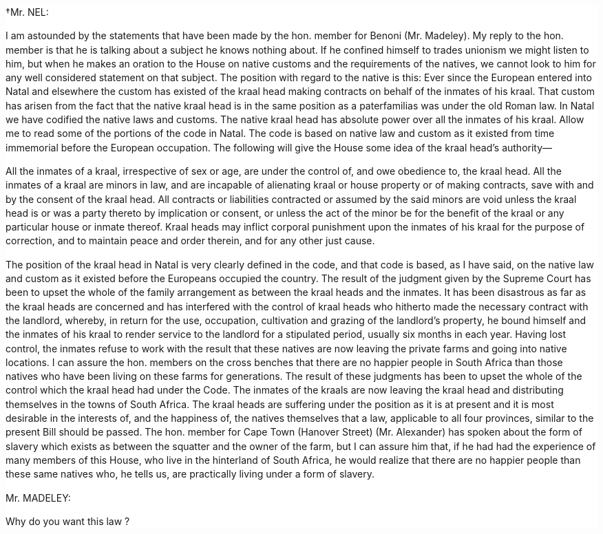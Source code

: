 <speech by="#nel">

<from>&#x2020;Mr. <person refersTo="hansard_za">NEL</person>:</from>

<p>I am astounded by the statements that have been made by the hon. member for Benoni (Mr. Madeley). My reply to the hon. member is that he is talking about a subject he knows nothing about. If he confined himself to trades unionism we might listen to him, but when he makes an oration to the House on native customs and the requirements of the natives, we cannot look to him for any well considered statement on that subject. The position with regard to the native is this: Ever since the European entered into Natal and elsewhere the custom has existed of the kraal head making contracts on behalf of the inmates of his kraal. That custom has arisen from the fact that the native kraal head is in the same position as a paterfamilias was under the old Roman law. In Natal we have codified the native laws and customs. The native kraal head has absolute power over all the inmates of his kraal. Allow me to read some of the portions of the code in Natal. The code is based on native law and custom as it existed from time immemorial before the European occupation. The following will give the House some idea of the kraal head&#x2019;s authority&#x2014;</p>

<block name="quote">All the inmates of a kraal, irrespective of sex or age, are under the control of, and owe obedience to, the kraal head. All the inmates of a kraal are minors in law, and are incapable of alienating kraal or house property or of making contracts, save with and by the consent of the kraal head. All contracts or liabilities contracted or assumed by the said minors are void unless the kraal head is or was a party thereto by implication or consent, or unless the act of the minor be for the benefit of the kraal or any particular house or inmate thereof. Kraal heads may inflict corporal punishment upon the inmates of his kraal for the purpose of correction, and to maintain peace and order therein, and for any other just cause.</block>

<p>The position of the kraal head in Natal is very clearly defined in the code, and that code is based, as I have said, on the native law and custom as it existed before the Europeans occupied the country. The result of the judgment given by the Supreme Court has been to upset the whole of the family arrangement as between the kraal heads and the inmates. It has been disastrous as far as the kraal heads are concerned and has interfered with the control of kraal heads who hitherto made the necessary contract with the landlord, whereby, in return for the use, occupation, cultivation and grazing of the landlord&#x2019;s property, he bound himself and the inmates of his kraal to render service to the landlord for a stipulated period, usually six months in each year. Having lost control, the inmates refuse to work with the result that these natives are now leaving the private farms and going into native locations. I can assure the hon. members on the cross benches that there are no happier people in South Africa than those natives who have been living on these farms for generations. The result of these judgments has been to upset the whole of the control which the kraal head had under the Code. The inmates of the kraals are now leaving the kraal head and distributing themselves in the towns of South Africa. The kraal heads are suffering under the position as it is at present and it is most desirable in the interests of, and the happiness of, the natives themselves that a law, applicable to all four provinces, similar to the present Bill should be passed. The hon. member for Cape Town (Hanover Street) (Mr. Alexander) has spoken about the form of slavery which exists as between the squatter and the owner of the farm, but I can assure him that, if he had had the experience of many members of this House, who live in the hinterland of South Africa, he would realize that there are no happier people than these same natives who, he tells us, are practically living under a form of slavery.</p>

</speech>

<speech by="#madeley">

<from>Mr. <person refersTo="hansard_za">MADELEY</person>:</from>

<p>Why do you want this law ?</p>
